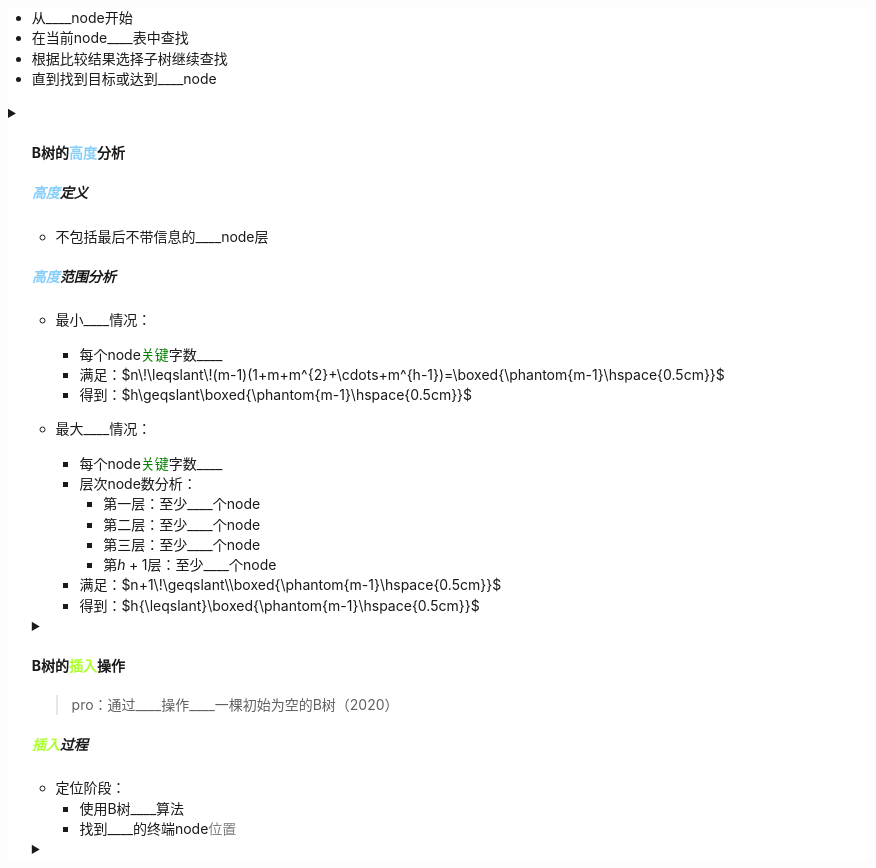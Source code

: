 - 从____node开始
- 在当前node____表中查找
- 根据比较结果选择子树继续查找
- 直到找到目标或达到____node

<div>
<details><summary> </summary></details>
</div>

</ul>

<ul>

#### B树的<span style="color: LightSkyBlue;">高度</span>分析

##### <span style="color: LightSkyBlue;">高度</span>定义

- 不包括最后不带信息的____node层

##### <span style="color: LightSkyBlue;">高度</span>范围分析

- 最小____情况：
  - 每个node<span style="color: green;">关键</span>字数____
  - 满足：$n\!\leqslant\!(m-1)(1+m+m^{2}+\cdots+m^{h-1})=\boxed{\phantom{m-1}\hspace{0.5cm}}$
  - 得到：$h\geqslant\boxed{\phantom{m-1}\hspace{0.5cm}}$

- 最大____情况：
  - 每个node<span style="color: green;">关键</span>字数____
  - 层次node数分析：
    - 第一层：至少____个node
    - 第二层：至少____个node
    - 第三层：至少____个node
    - 第$h+1$层：至少____个node
  - 满足：$n+1\!\geqslant\\boxed{\phantom{m-1}\hspace{0.5cm}}$
  - 得到：$h{\leqslant}\boxed{\phantom{m-1}\hspace{0.5cm}}$

<div>
<details><summary> </summary></details>
</div>

</ul>

<ul>

#### B树的<span style="color: GreenYellow;">插入</span>操作

> pro：通过____操作____一棵初始为空的B树（2020）

##### <span style="color: GreenYellow;">插入</span>过程

- 定位阶段：
  - 使用B树____算法
  - 找到____的终端node<span style="color: gray;">位置</span>

<div>
<details><summary> </summary></details>
</div>
